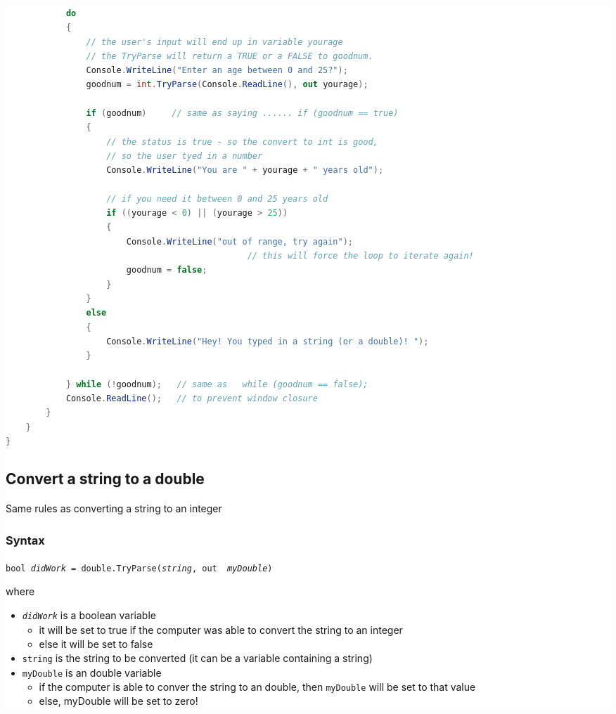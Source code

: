 ```csharp
            do 
            { 
                // the user's input will end up in variable yourage 
                // the TryParse will return a TRUE or a FALSE to goodnum. 
                Console.WriteLine("Enter an age between 0 and 25?"); 
                goodnum = int.TryParse(Console.ReadLine(), out yourage); 

                if (goodnum)     // same as saying ...... if (goodnum == true) 
                { 
                    // the status is true - so the convert to int is good, 
                    // so the user tyed in a number 
                    Console.WriteLine("You are " + yourage + " years old"); 

                    // if you need it between 0 and 25 years old 
                    if ((yourage < 0) || (yourage > 25)) 
                    { 
                        Console.WriteLine("out of range, try again"); 
												// this will force the loop to iterate again! 
                        goodnum = false;   
                    } 
                } 
                else 
                { 
                    Console.WriteLine("Hey! You typed in a string (or a double)! "); 
                } 

            } while (!goodnum);   // same as   while (goodnum == false); 
            Console.ReadLine();   // to prevent window closure 
        } 
    } 
} 
```

## Convert a string to a double

Same rules as converting a string to an integer

### Syntax

`bool `*`didWork`*` = double.TryParse(`*`string`*`, out  `*`myDouble`*`)`

where

* *`didWork`* is a boolean variable
  * it will be set to true if the computer was able to convert the string to an integer
  * else it will be set to false
* `string` is the string to be converted (it can be a variable containing a string)
* `myDouble` is an double variable
  * if the computer is able to conver the string to an double, then `myDouble` will be set to that value
  * else, myDouble will be set to zero!

### 